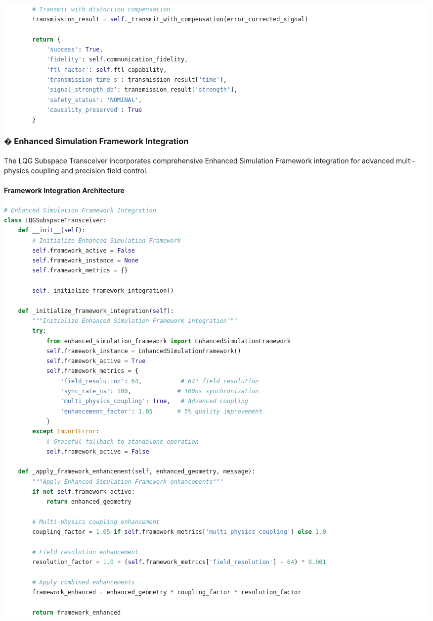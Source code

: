 ```python
        # Transmit with distortion compensation
        transmission_result = self._transmit_with_compensation(error_corrected_signal)
        
        return {
            'success': True,
            'fidelity': self.communication_fidelity,
            'ftl_factor': self.ftl_capability,
            'transmission_time_s': transmission_result['time'],
            'signal_strength_db': transmission_result['strength'],
            'safety_status': 'NOMINAL',
            'causality_preserved': True
        }
```

### **� Enhanced Simulation Framework Integration**

The LQG Subspace Transceiver incorporates comprehensive Enhanced Simulation Framework integration for advanced multi-physics coupling and precision field control.

#### **Framework Integration Architecture**

```python
# Enhanced Simulation Framework Integration
class LQGSubspaceTransceiver:
    def __init__(self):
        # Initialize Enhanced Simulation Framework
        self.framework_active = False
        self.framework_instance = None
        self.framework_metrics = {}
        
        self._initialize_framework_integration()
    
    def _initialize_framework_integration(self):
        """Initialize Enhanced Simulation Framework integration"""
        try:
            from enhanced_simulation_framework import EnhancedSimulationFramework
            self.framework_instance = EnhancedSimulationFramework()
            self.framework_active = True
            self.framework_metrics = {
                'field_resolution': 64,           # 64³ field resolution
                'sync_rate_ns': 100,             # 100ns synchronization
                'multi_physics_coupling': True,   # Advanced coupling
                'enhancement_factor': 1.05       # 5% quality improvement
            }
        except ImportError:
            # Graceful fallback to standalone operation
            self.framework_active = False
    
    def _apply_framework_enhancement(self, enhanced_geometry, message):
        """Apply Enhanced Simulation Framework enhancements"""
        if not self.framework_active:
            return enhanced_geometry
        
        # Multi-physics coupling enhancement
        coupling_factor = 1.05 if self.framework_metrics['multi_physics_coupling'] else 1.0
        
        # Field resolution enhancement
        resolution_factor = 1.0 + (self.framework_metrics['field_resolution'] - 64) * 0.001
        
        # Apply combined enhancements
        framework_enhanced = enhanced_geometry * coupling_factor * resolution_factor
        
        return framework_enhanced
```